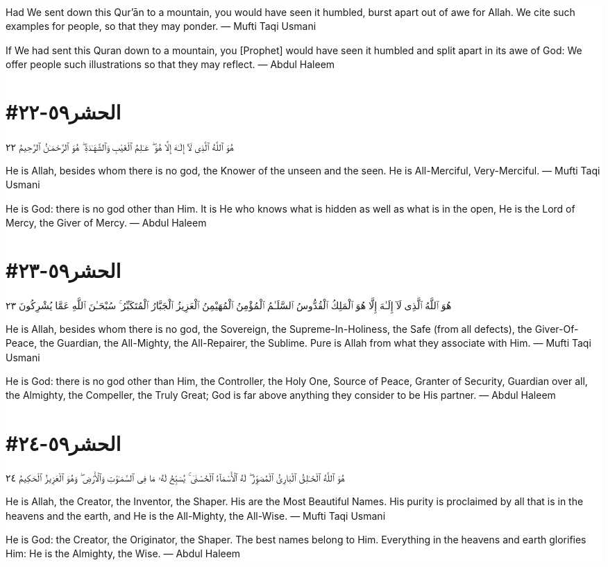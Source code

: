 Had We sent down this Qur’ān to a mountain, you would have seen it humbled, burst apart out of awe for Allah. We cite such examples for people, so that they may ponder.
— Mufti Taqi Usmani


If We had sent this Quran down to a mountain, you [Prophet] would have seen it humbled and split apart in its awe of God: We offer people such illustrations so that they may reflect.
— Abdul Haleem



# #الحشر٥٩-٢٢
هُوَ ٱللَّهُ ٱلَّذِى لَآ إِلَـٰهَ إِلَّا هُوَ ۖ عَـٰلِمُ ٱلْغَيْبِ وَٱلشَّهَـٰدَةِ ۖ هُوَ ٱلرَّحْمَـٰنُ ٱلرَّحِيمُ ٢٢

He is Allah, besides whom there is no god, the Knower of the unseen and the seen. He is All-Merciful, Very-Merciful.
— Mufti Taqi Usmani


He is God: there is no god other than Him. It is He who knows what is hidden as well as what is in the open, He is the Lord of Mercy, the Giver of Mercy.
— Abdul Haleem



# #الحشر٥٩-٢٣
هُوَ ٱللَّهُ ٱلَّذِى لَآ إِلَـٰهَ إِلَّا هُوَ ٱلْمَلِكُ ٱلْقُدُّوسُ ٱلسَّلَـٰمُ ٱلْمُؤْمِنُ ٱلْمُهَيْمِنُ ٱلْعَزِيزُ ٱلْجَبَّارُ ٱلْمُتَكَبِّرُ ۚ سُبْحَـٰنَ ٱللَّهِ عَمَّا يُشْرِكُونَ ٢٣

He is Allah, besides whom there is no god, the Sovereign, the Supreme-In-Holiness, the Safe (from all defects), the Giver-Of-Peace, the Guardian, the All-Mighty, the All-Repairer, the Sublime. Pure is Allah from what they associate with Him.
— Mufti Taqi Usmani


He is God: there is no god other than Him, the Controller, the Holy One, Source of Peace, Granter of Security, Guardian over all, the Almighty, the Compeller, the Truly Great; God is far above anything they consider to be His partner.
— Abdul Haleem



# #الحشر٥٩-٢٤
هُوَ ٱللَّهُ ٱلْخَـٰلِقُ ٱلْبَارِئُ ٱلْمُصَوِّرُ ۖ لَهُ ٱلْأَسْمَآءُ ٱلْحُسْنَىٰ ۚ يُسَبِّحُ لَهُۥ مَا فِى ٱلسَّمَـٰوَٰتِ وَٱلْأَرْضِ ۖ وَهُوَ ٱلْعَزِيزُ ٱلْحَكِيمُ ٢٤

He is Allah, the Creator, the Inventor, the Shaper. His are the Most Beautiful Names. His purity is proclaimed by all that is in the heavens and the earth, and He is the All-Mighty, the All-Wise.
— Mufti Taqi Usmani


He is God: the Creator, the Originator, the Shaper. The best names belong to Him. Everything in the heavens and earth glorifies Him: He is the Almighty, the Wise.
— Abdul Haleem



